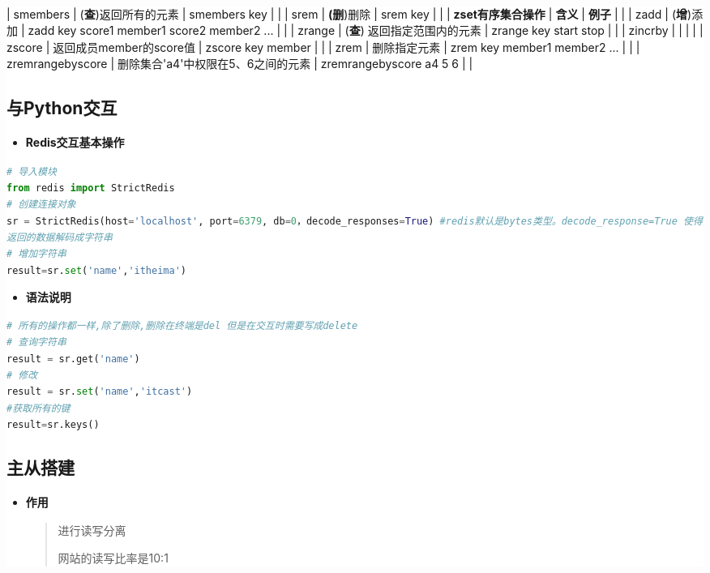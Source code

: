| smembers             | (**查**)返回所有的元素                                | smembers key                                                 |          |
| srem                 | **(删**)删除                                          | srem key                                                     |          |
| **zset有序集合操作** | **含义**                                              | **例子**                                                     |          |
| zadd                 | (**增**)添加                                          | zadd key score1 member1 score2 member2 ...                   |          |
| zrange               | (**查**) 返回指定范围内的元素                         | zrange key start stop                                        |          |
| zincrby              |                                                       |                                                              |          |
| zscore               | 返回成员member的score值                               | zscore key member                                            |          |
| zrem                 | 删除指定元素                                          | zrem key member1 member2 ...                                 |          |
| zremrangebyscore     | 删除集合'a4'中权限在5、6之间的元素                    | zremrangebyscore a4 5 6                                      |          |



## 与Python交互

+ **Redis交互基本操作**

~~~python
# 导入模块
from redis import StrictRedis
# 创建连接对象
sr = StrictRedis(host='localhost', port=6379, db=0，decode_responses=True) #redis默认是bytes类型。decode_response=True 使得返回的数据解码成字符串
# 增加字符串
result=sr.set('name','itheima')

~~~

+ **语法说明**

~~~python
# 所有的操作都一样,除了删除,删除在终端是del 但是在交互时需要写成delete
# 查询字符串
result = sr.get('name')
# 修改
result = sr.set('name','itcast')
#获取所有的键
result=sr.keys()

~~~



## 主从搭建

+ **作用**

  > 进行读写分离
  >
  > 网站的读写比率是10:1
